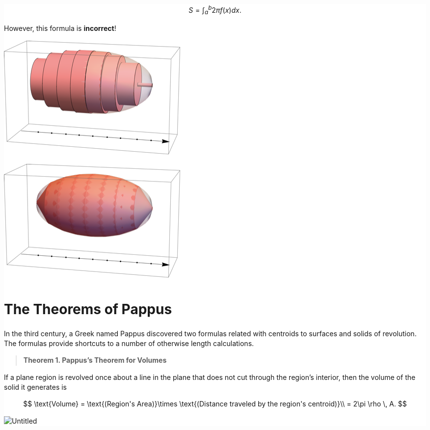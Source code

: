$$
S = \int_a^b 2\pi f(x)dx.
$$

However, this formula is **incorrect**! 

![Untitled](W3-S1%20Area%203139b/Untitled%208.png)

![Untitled](W3-S1%20Area%203139b/Untitled%209.png)

# The Theorems of Pappus

In the third century, a Greek named Pappus discovered two formulas related with centroids to surfaces and solids of revolution. The formulas provide shortcuts to a number of otherwise length calculations.

> **Theorem 1. Pappus’s Theorem for Volumes**
> 

If a plane region is revolved once about a line in the plane that does not cut through the region’s interior, then the volume of the solid it generates is 

$$
\text{Volume} = \text{(Region's Area)}\times \text{(Distance traveled by the region's centroid)}\\ = 2\pi \rho \, A.
$$

![Untitled](W3-S1%20Area%203139b/Untitled%2010.png)
